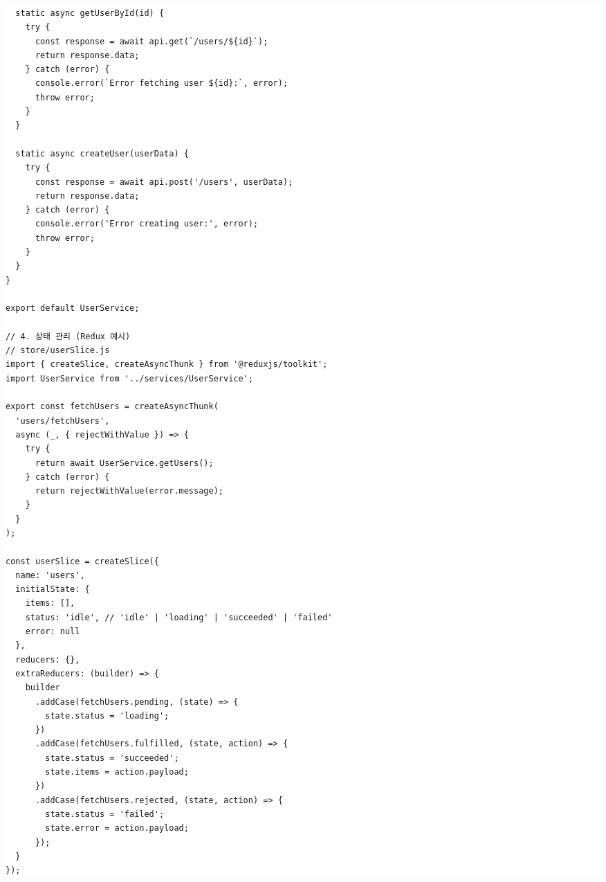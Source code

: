       static async getUserById(id) {
        try {
          const response = await api.get(`/users/${id}`);
          return response.data;
        } catch (error) {
          console.error(`Error fetching user ${id}:`, error);
          throw error;
        }
      }
      
      static async createUser(userData) {
        try {
          const response = await api.post('/users', userData);
          return response.data;
        } catch (error) {
          console.error('Error creating user:', error);
          throw error;
        }
      }
    }
    
    export default UserService;
    
    // 4. 상태 관리 (Redux 예시)
    // store/userSlice.js
    import { createSlice, createAsyncThunk } from '@reduxjs/toolkit';
    import UserService from '../services/UserService';
    
    export const fetchUsers = createAsyncThunk(
      'users/fetchUsers',
      async (_, { rejectWithValue }) => {
        try {
          return await UserService.getUsers();
        } catch (error) {
          return rejectWithValue(error.message);
        }
      }
    );
    
    const userSlice = createSlice({
      name: 'users',
      initialState: {
        items: [],
        status: 'idle', // 'idle' | 'loading' | 'succeeded' | 'failed'
        error: null
      },
      reducers: {},
      extraReducers: (builder) => {
        builder
          .addCase(fetchUsers.pending, (state) => {
            state.status = 'loading';
          })
          .addCase(fetchUsers.fulfilled, (state, action) => {
            state.status = 'succeeded';
            state.items = action.payload;
          })
          .addCase(fetchUsers.rejected, (state, action) => {
            state.status = 'failed';
            state.error = action.payload;
          });
      }
    });
    